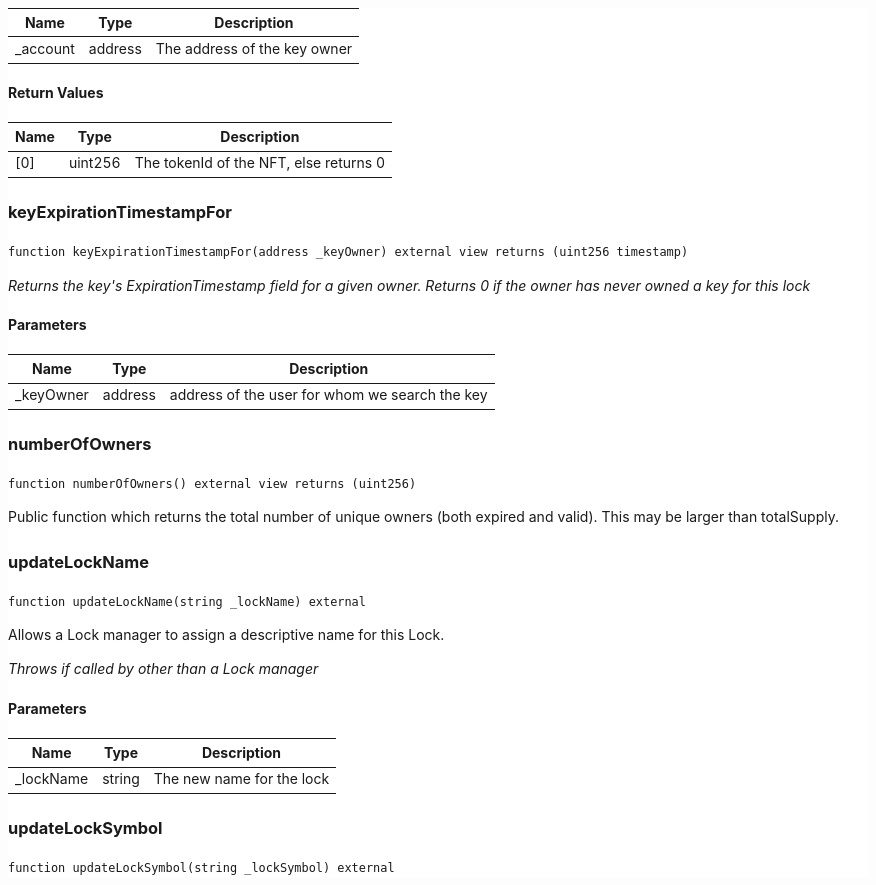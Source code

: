 | Name      | Type    | Description                  |
| --------- | ------- | ---------------------------- |
| \_account | address | The address of the key owner |

#### Return Values

| Name | Type    | Description                            |
| ---- | ------- | -------------------------------------- |
| [0]  | uint256 | The tokenId of the NFT, else returns 0 |

### keyExpirationTimestampFor

```solidity
function keyExpirationTimestampFor(address _keyOwner) external view returns (uint256 timestamp)
```

_Returns the key's ExpirationTimestamp field for a given owner.
Returns 0 if the owner has never owned a key for this lock_

#### Parameters

| Name       | Type    | Description                                    |
| ---------- | ------- | ---------------------------------------------- |
| \_keyOwner | address | address of the user for whom we search the key |

### numberOfOwners

```solidity
function numberOfOwners() external view returns (uint256)
```

Public function which returns the total number of unique owners (both expired
and valid). This may be larger than totalSupply.

### updateLockName

```solidity
function updateLockName(string _lockName) external
```

Allows a Lock manager to assign a descriptive name for this Lock.

_Throws if called by other than a Lock manager_

#### Parameters

| Name       | Type   | Description               |
| ---------- | ------ | ------------------------- |
| \_lockName | string | The new name for the lock |

### updateLockSymbol

```solidity
function updateLockSymbol(string _lockSymbol) external
```
